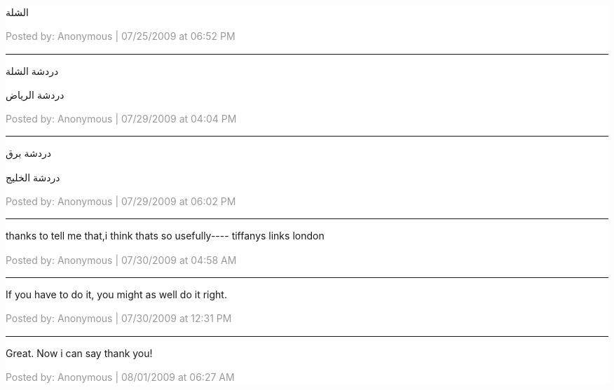 الشلة

<span style="color:#999">Posted by: Anonymous | 07/25/2009 at 06:52 PM</span>

---

دردشة الشلة 

دردشة الرياض

<span style="color:#999">Posted by: Anonymous | 07/29/2009 at 04:04 PM</span>

---

دردشة برق 


دردشة الخليج

<span style="color:#999">Posted by: Anonymous | 07/29/2009 at 06:02 PM</span>

---

thanks to tell me that,i think thats so usefully----
tiffanys
links london

<span style="color:#999">Posted by: Anonymous | 07/30/2009 at 04:58 AM</span>

---

If you have to do it, you might as well do it right.

<span style="color:#999">Posted by: Anonymous | 07/30/2009 at 12:31 PM</span>

---

Great. Now i can say thank you!

<span style="color:#999">Posted by: Anonymous | 08/01/2009 at 06:27 AM</span>